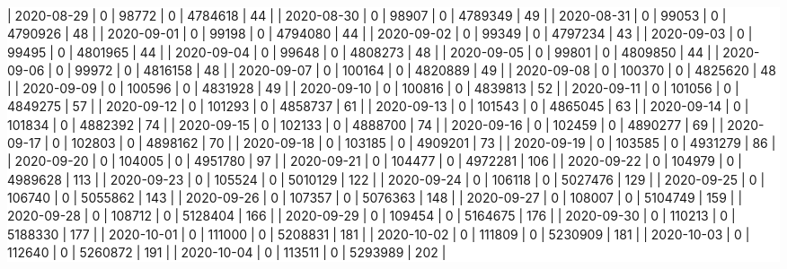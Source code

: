 | 2020-08-29 | 0 | 98772 | 0 | 4784618 | 44 |
| 2020-08-30 | 0 | 98907 | 0 | 4789349 | 49 |
| 2020-08-31 | 0 | 99053 | 0 | 4790926 | 48 |
| 2020-09-01 | 0 | 99198 | 0 | 4794080 | 44 |
| 2020-09-02 | 0 | 99349 | 0 | 4797234 | 43 |
| 2020-09-03 | 0 | 99495 | 0 | 4801965 | 44 |
| 2020-09-04 | 0 | 99648 | 0 | 4808273 | 48 |
| 2020-09-05 | 0 | 99801 | 0 | 4809850 | 44 |
| 2020-09-06 | 0 | 99972 | 0 | 4816158 | 48 |
| 2020-09-07 | 0 | 100164 | 0 | 4820889 | 49 |
| 2020-09-08 | 0 | 100370 | 0 | 4825620 | 48 |
| 2020-09-09 | 0 | 100596 | 0 | 4831928 | 49 |
| 2020-09-10 | 0 | 100816 | 0 | 4839813 | 52 |
| 2020-09-11 | 0 | 101056 | 0 | 4849275 | 57 |
| 2020-09-12 | 0 | 101293 | 0 | 4858737 | 61 |
| 2020-09-13 | 0 | 101543 | 0 | 4865045 | 63 |
| 2020-09-14 | 0 | 101834 | 0 | 4882392 | 74 |
| 2020-09-15 | 0 | 102133 | 0 | 4888700 | 74 |
| 2020-09-16 | 0 | 102459 | 0 | 4890277 | 69 |
| 2020-09-17 | 0 | 102803 | 0 | 4898162 | 70 |
| 2020-09-18 | 0 | 103185 | 0 | 4909201 | 73 |
| 2020-09-19 | 0 | 103585 | 0 | 4931279 | 86 |
| 2020-09-20 | 0 | 104005 | 0 | 4951780 | 97 |
| 2020-09-21 | 0 | 104477 | 0 | 4972281 | 106 |
| 2020-09-22 | 0 | 104979 | 0 | 4989628 | 113 |
| 2020-09-23 | 0 | 105524 | 0 | 5010129 | 122 |
| 2020-09-24 | 0 | 106118 | 0 | 5027476 | 129 |
| 2020-09-25 | 0 | 106740 | 0 | 5055862 | 143 |
| 2020-09-26 | 0 | 107357 | 0 | 5076363 | 148 |
| 2020-09-27 | 0 | 108007 | 0 | 5104749 | 159 |
| 2020-09-28 | 0 | 108712 | 0 | 5128404 | 166 |
| 2020-09-29 | 0 | 109454 | 0 | 5164675 | 176 |
| 2020-09-30 | 0 | 110213 | 0 | 5188330 | 177 |
| 2020-10-01 | 0 | 111000 | 0 | 5208831 | 181 |
| 2020-10-02 | 0 | 111809 | 0 | 5230909 | 181 |
| 2020-10-03 | 0 | 112640 | 0 | 5260872 | 191 |
| 2020-10-04 | 0 | 113511 | 0 | 5293989 | 202 |